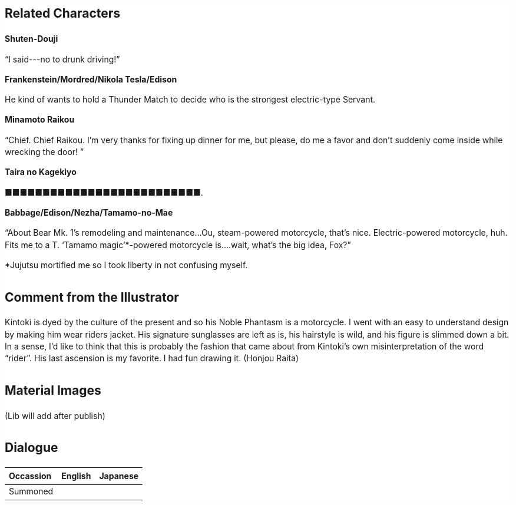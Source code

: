 ## Related Characters

**Shuten-Douji**

“I said---no to drunk driving!”

**Frankenstein/Mordred/Nikola Tesla/Edison**

He kind of wants to hold a Thunder Match to decide who is the strongest electric-type Servant.

**Minamoto Raikou**

“Chief. Chief Raikou. I’m very thanks for fixing up dinner for me, but please, do me a favor and don’t suddenly come inside while wrecking the door! ”

**Taira no Kagekiyo**

■■■■■■■■■■■■■■■■■■■■■■■■■■.

**Babbage/Edison/Nezha/Tamamo-no-Mae**

“About Bear Mk. 1’s remodeling and maintenance…Ou, steam-powered motorcycle, that’s nice. Electric-powered motorcycle, huh. Fits me to a T. ‘Tamamo magic’*-powered motorcycle is….wait, what’s the big idea, Fox?”

*Jujutsu mortified me so I took liberty in not confusing myself.

## Comment from the Illustrator

Kintoki is dyed by the culture of the present and so his Noble Phantasm is a motorcycle. I went with an easy to understand design by making him wear riders jacket. His signature sunglasses are left as is, his hairstyle is wild, and his figure is slimmed down a bit. In a sense, I’d like to think that this is probably the fashion that came about from Kintoki’s own misinterpretation of the word “rider”. His last ascension is my favorite. I had fun drawing it. (Honjou Raita)

## Material Images

(Lib will add after publish)

## Dialogue

| Occassion | English | Japanese |
|:--------|:--------:|:--------:|
| Summoned |  |  |